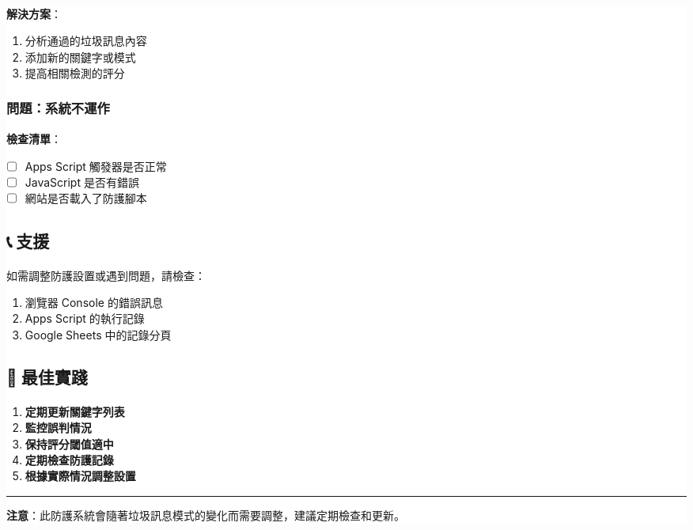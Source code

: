 **解決方案**：
1. 分析通過的垃圾訊息內容
2. 添加新的關鍵字或模式
3. 提高相關檢測的評分

### 問題：系統不運作

**檢查清單**：
- [ ] Apps Script 觸發器是否正常
- [ ] JavaScript 是否有錯誤
- [ ] 網站是否載入了防護腳本

## 📞 支援

如需調整防護設置或遇到問題，請檢查：
1. 瀏覽器 Console 的錯誤訊息
2. Apps Script 的執行記錄
3. Google Sheets 中的記錄分頁

## 🎯 最佳實踐

1. **定期更新關鍵字列表**
2. **監控誤判情況**
3. **保持評分閾值適中**
4. **定期檢查防護記錄**
5. **根據實際情況調整設置**

---

**注意**：此防護系統會隨著垃圾訊息模式的變化而需要調整，建議定期檢查和更新。
